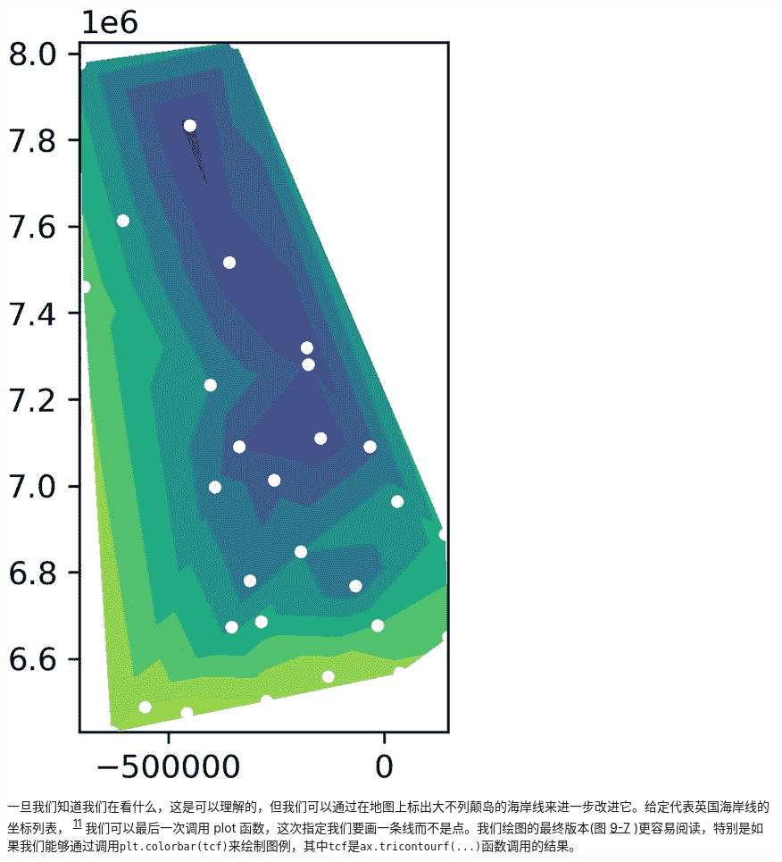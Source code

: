 ![img/481001_1_En_9_Figg_HTML.jpg](img/481001_1_En_9_Figg_HTML.jpg)

一旦我们知道我们在看什么，这是可以理解的，但我们可以通过在地图上标出大不列颠岛的海岸线来进一步改进它。给定代表英国海岸线的坐标列表， <sup>[11](#Fn11)</sup> 我们可以最后一次调用 plot 函数，这次指定我们要画一条线而不是点。我们绘图的最终版本(图 [9-7](#Fig7) )更容易阅读，特别是如果我们能够通过调用`plt.colorbar(tcf)`来绘制图例，其中`tcf`是`ax.tricontourf(...)`函数调用的结果。
